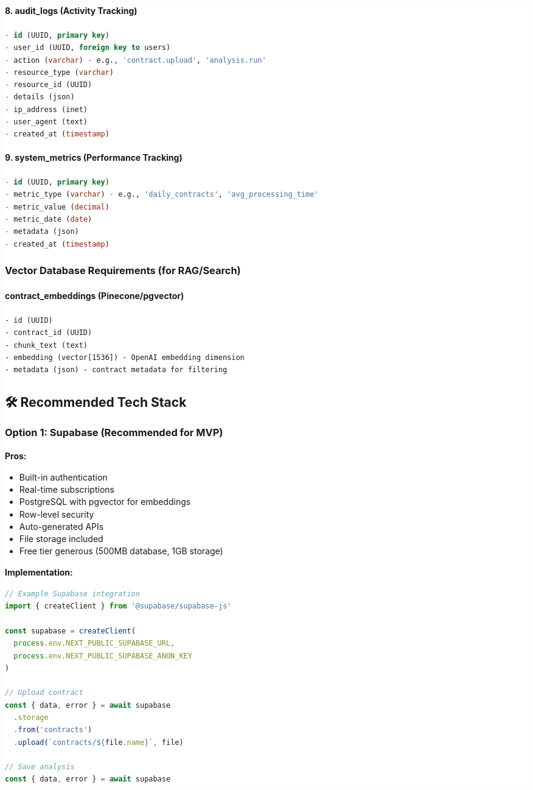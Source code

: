 #### 8. **audit_logs** (Activity Tracking)
```sql
- id (UUID, primary key)
- user_id (UUID, foreign key to users)
- action (varchar) - e.g., 'contract.upload', 'analysis.run'
- resource_type (varchar)
- resource_id (UUID)
- details (json)
- ip_address (inet)
- user_agent (text)
- created_at (timestamp)
```

#### 9. **system_metrics** (Performance Tracking)
```sql
- id (UUID, primary key)
- metric_type (varchar) - e.g., 'daily_contracts', 'avg_processing_time'
- metric_value (decimal)
- metric_date (date)
- metadata (json)
- created_at (timestamp)
```

### Vector Database Requirements (for RAG/Search)

#### **contract_embeddings** (Pinecone/pgvector)
```
- id (UUID)
- contract_id (UUID)
- chunk_text (text)
- embedding (vector[1536]) - OpenAI embedding dimension
- metadata (json) - contract metadata for filtering
```

## 🛠️ Recommended Tech Stack

### Option 1: Supabase (Recommended for MVP)
**Pros:**
- Built-in authentication
- Real-time subscriptions
- PostgreSQL with pgvector for embeddings
- Row-level security
- Auto-generated APIs
- File storage included
- Free tier generous (500MB database, 1GB storage)

**Implementation:**
```javascript
// Example Supabase integration
import { createClient } from '@supabase/supabase-js'

const supabase = createClient(
  process.env.NEXT_PUBLIC_SUPABASE_URL,
  process.env.NEXT_PUBLIC_SUPABASE_ANON_KEY
)

// Upload contract
const { data, error } = await supabase
  .storage
  .from('contracts')
  .upload(`contracts/${file.name}`, file)

// Save analysis
const { data, error } = await supabase
```